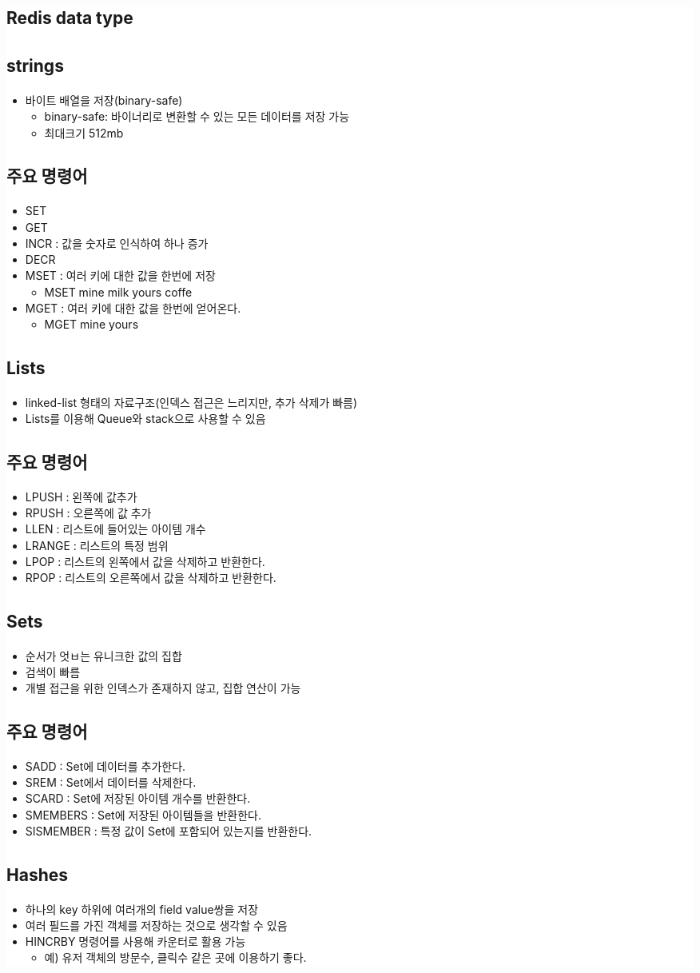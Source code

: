 ## Redis data type

## strings
+ 바이트 배열을 저장(binary-safe)
  - binary-safe: 바이너리로 변환할 수 있는 모든 데이터를 저장 가능
  - 최대크기 512mb

## 주요 명령어
+ SET
+ GET
+ INCR : 값을 숫자로 인식하여 하나 증가
+ DECR
+ MSET : 여러 키에 대한 값을 한번에 저장
  - MSET mine milk yours coffe
+ MGET : 여러 키에 대한 값을 한번에 얻어온다.
  - MGET mine yours
 
## Lists
+ linked-list 형태의 자료구조(인덱스 접근은 느리지만, 추가 삭제가 빠름)
+ Lists를 이용해 Queue와 stack으로 사용할 수 있음
 
## 주요 명령어
+ LPUSH : 왼쪽에 값추가
+ RPUSH : 오른쪽에 값 추가
+ LLEN : 리스트에 들어있는 아이템 개수
+ LRANGE : 리스트의 특정 범위
+ LPOP : 리스트의 왼쪽에서 값을 삭제하고 반환한다.
+ RPOP : 리스트의 오른쪽에서 값을 삭제하고 반환한다.

## Sets
+ 순서가 엇ㅂ는 유니크한 값의 집합
+ 검색이 빠름
+ 개별 접근을 위한 인덱스가 존재하지 않고, 집합 연산이 가능

## 주요 명령어
+ SADD : Set에 데이터를 추가한다.
+ SREM : Set에서 데이터를 삭제한다.
+ SCARD : Set에 저장된 아이템 개수를 반환한다.
+ SMEMBERS : Set에 저장된 아이템들을 반환한다.
+ SISMEMBER : 특정 값이 Set에 포함되어 있는지를 반환한다.

## Hashes
+ 하나의 key 하위에 여러개의 field value쌍을 저장
+ 여러 필드를 가진 객체를 저장하는 것으로 생각할 수 있음
+ HINCRBY 명령어를 사용해 카운터로 활용 가능
  - 예) 유저 객체의 방문수, 클릭수 같은 곳에 이용하기 좋다. 
